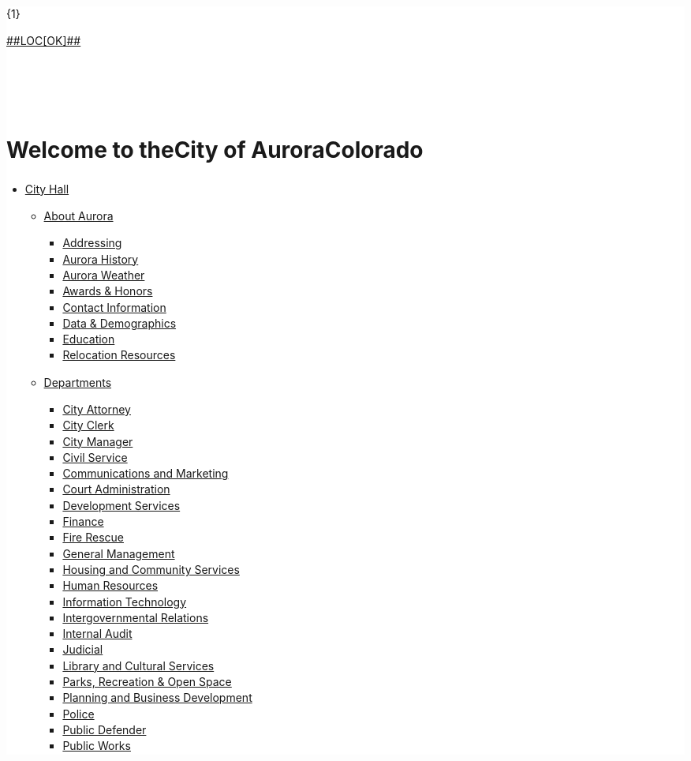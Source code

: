 {1}

[##LOC\[OK\]##](https:void%280%29;)

 

 

# Welcome to theCity of AuroraColorado

- [City Hall](https://www.auroragov.org/city_hall "City Hall")
  
  - [About Aurora](https://www.auroragov.org/city_hall/about_aurora "About Aurora")
    
    - [Addressing](https://www.auroragov.org/city_hall/about_aurora/addressing "Addressing")
    - [Aurora History](https://www.auroragov.org/city_hall/about_aurora/aurora_history "Aurora History")
    - [Aurora Weather](https://www.auroragov.org/city_hall/about_aurora/aurora_weather "Aurora Weather")
    - [Awards &amp; Honors](https://www.auroragov.org/city_hall/about_aurora/awards___honors "Awards & Honors")
    - [Contact Information](https://www.auroragov.org/city_hall/about_aurora/contact_information "Contact Information")
    - [Data &amp; Demographics](https://www.auroragov.org/city_hall/about_aurora/data___demographics "Data & Demographics")
    - [Education](https://www.auroragov.org/city_hall/about_aurora/education "Education")
    - [Relocation Resources](https://www.auroragov.org/city_hall/about_aurora/relocation_resources "Relocation Resources")
  - [Departments](https://www.auroragov.org/city_hall/departments "Departments")
    
    - [City Attorney](https://www.auroragov.org/city_hall/departments/city_attorney "City Attorney")
    - [City Clerk](https://www.auroragov.org/city_hall/departments/city_clerk "City Clerk")
    - [City Manager](https://www.auroragov.org/city_hall/departments/city_manager "City Manager")
    - [Civil Service](https://www.auroragov.org/city_hall/departments/civil_service "Civil Service")
    - [Communications and Marketing](https://www.auroragov.org/city_hall/departments/communications_and_marketing "Communications and Marketing")
    - [Court Administration](https://www.auroragov.org/city_hall/departments/court_administration "Court Administration")
    - [Development Services](https://www.auroragov.org/city_hall/departments/development_assistance "Development Services")
    - [Finance](https://www.auroragov.org/city_hall/departments/finance "Finance")
    - [Fire Rescue](https://www.auroragov.org/city_hall/departments/fire_rescue "Fire Rescue")
    - [General Management](https://www.auroragov.org/city_hall/departments/general_management "General Management")
    - [Housing and Community Services](https://www.auroragov.org/city_hall/departments/housing_and_community_services "Housing and Community Services")
    - [Human Resources](https://www.auroragov.org/city_hall/departments/human_resources "Human Resources")
    - [Information Technology](https://www.auroragov.org/city_hall/departments/information_technology "Information Technology")
    - [Intergovernmental Relations](https://www.auroragov.org/city_hall/departments/intergovernmental_relations "Intergovernmental Relations")
    - [Internal Audit](https://www.auroragov.org/city_hall/departments/internal_audit_ "Internal Audit ")
    - [Judicial](https://www.auroragov.org/city_hall/departments/judicial "Judicial")
    - [Library and Cultural Services](https://www.auroragov.org/city_hall/departments/library_and_cultural_services "Library and Cultural Services")
    - [Parks, Recreation &amp; Open Space](https://www.auroragov.org/city_hall/departments/parks__recreation___open_space "Parks, Recreation & Open Space")
    - [Planning and Business Development](https://www.auroragov.org/city_hall/departments/planning___development_services "Planning and Business Development")
    - [Police](https://www.auroragov.org/city_hall/departments/police "Police")
    - [Public Defender](https://www.auroragov.org/city_hall/departments/public_defender "Public Defender")
    - [Public Works](https://www.auroragov.org/city_hall/departments/public_works "Public Works")